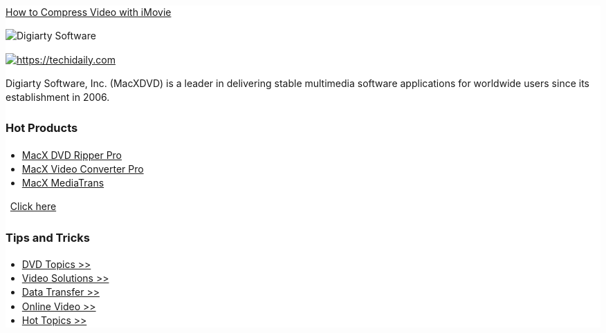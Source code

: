 [How to Compress Video with iMovie](https://tools.techidaily.com/macxdvd/products/) 



![Digiarty Software](https://www.macxdvd.com/mac-video-converter-pro/../icon/logo.png) 






<a href="https://bluettius.sjv.io/c/5597632/2139113/17108" target="_top" id="2139113">
  <img src="//a.impactradius-go.com/display-ad/17108-2139113" border="0" alt="https://techidaily.com" width="320" height="90"/>
</a>
<img height="0" width="0" src="https://bluettius.sjv.io/i/5597632/2139113/17108" style="position:absolute;visibility:hidden;" border="0" />





Digiarty Software, Inc. (MacXDVD) is a leader in delivering stable multimedia software applications for worldwide users since its establishment in 2006.

### Hot Products

* [MacX DVD Ripper Pro](https://tools.techidaily.com/macxdvd/products/)
* [MacX Video Converter Pro](https://tools.techidaily.com/macxdvd/products/)
* [MacX MediaTrans](https://tools.techidaily.com/macxdvd/products/)






<span id="1977023">
					<video width="128" height="480" style="cursor:pointer"
           poster="//a.impactradius-go.com/display-clicktoplayimage/1977023.png"
           onclick="if(!this.playClicked){this.play();this.setAttribute('controls',true);this.playClicked=true;}">
	   <source src="//a.impactradius-go.com/display-ad/22993-1977023">
	   <img src="//a.impactradius-go.com/display-clicktoplayimage/1977023.png" style="border: none; height: 100%; width: 100%; object-fit: contain">
	</video>
	<div style="width:80px;text-align:center"><a href="javascript:window.open(decodeURIComponent('https%3A%2F%2Fhomestyler.sjv.io%2Fc%2F5597632%2F1977023%2F22993'), '_blank');void(0);">Click here</a></div>
</span>
<img height="0" width="0" src="https://imp.pxf.io/i/5597632/1977023/22993" style="position:absolute;visibility:hidden;" border="0" />





### Tips and Tricks

* [DVD Topics >>](https://tools.techidaily.com/macxdvd/products/)
* [Video Solutions >>](https://tools.techidaily.com/macxdvd/products/)
* [Data Transfer >>](https://tools.techidaily.com/macxdvd/products/)
* [Online Video >>](https://tools.techidaily.com/macxdvd/products/)
* [Hot Topics >>](https://tools.techidaily.com/macxdvd/products/)
